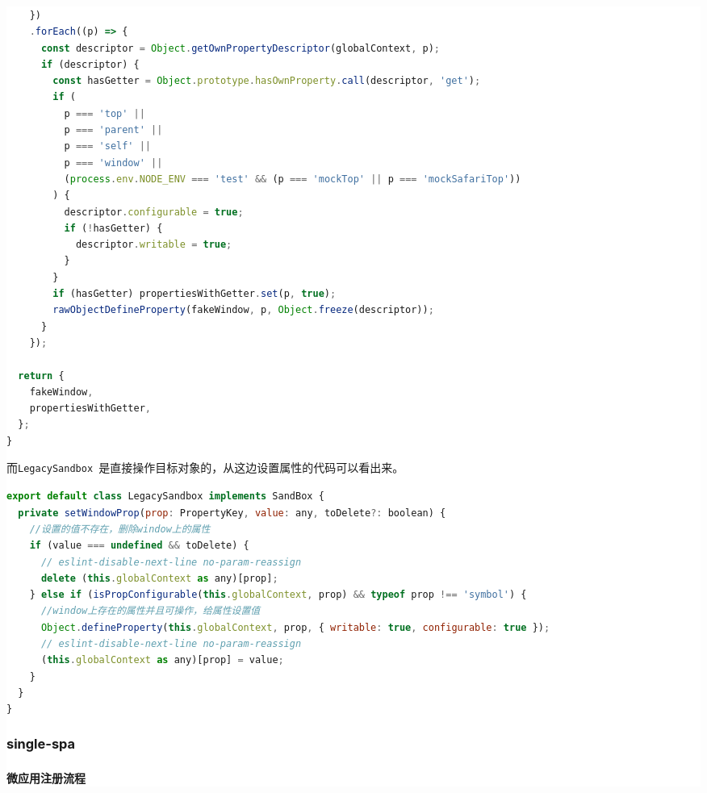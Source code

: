 ```js
    })
    .forEach((p) => {
      const descriptor = Object.getOwnPropertyDescriptor(globalContext, p);
      if (descriptor) {
        const hasGetter = Object.prototype.hasOwnProperty.call(descriptor, 'get');
        if (
          p === 'top' ||
          p === 'parent' ||
          p === 'self' ||
          p === 'window' ||
          (process.env.NODE_ENV === 'test' && (p === 'mockTop' || p === 'mockSafariTop'))
        ) {
          descriptor.configurable = true;
          if (!hasGetter) {
            descriptor.writable = true;
          }
        }
        if (hasGetter) propertiesWithGetter.set(p, true);
        rawObjectDefineProperty(fakeWindow, p, Object.freeze(descriptor));
      }
    });

  return {
    fakeWindow,
    propertiesWithGetter,
  };
}
```

而`LegacySandbox `是直接操作目标对象的，从这边设置属性的代码可以看出来。

```js
export default class LegacySandbox implements SandBox {
  private setWindowProp(prop: PropertyKey, value: any, toDelete?: boolean) {
    //设置的值不存在，删除window上的属性
    if (value === undefined && toDelete) {
      // eslint-disable-next-line no-param-reassign
      delete (this.globalContext as any)[prop];
    } else if (isPropConfigurable(this.globalContext, prop) && typeof prop !== 'symbol') {
      //window上存在的属性并且可操作，给属性设置值
      Object.defineProperty(this.globalContext, prop, { writable: true, configurable: true });
      // eslint-disable-next-line no-param-reassign
      (this.globalContext as any)[prop] = value;
    }
  }
}
```

### single-spa 

#### 微应用注册流程
